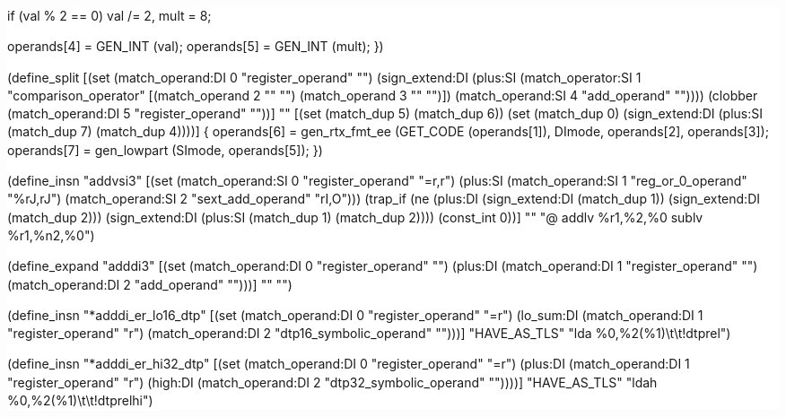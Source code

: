   if (val % 2 == 0)
    val /= 2, mult = 8;

  operands[4] = GEN_INT (val);
  operands[5] = GEN_INT (mult);
})

(define_split
  [(set (match_operand:DI 0 "register_operand" "")
	(sign_extend:DI
	 (plus:SI (match_operator:SI 1 "comparison_operator"
				     [(match_operand 2 "" "")
				      (match_operand 3 "" "")])
		  (match_operand:SI 4 "add_operand" ""))))
   (clobber (match_operand:DI 5 "register_operand" ""))]
  ""
  [(set (match_dup 5) (match_dup 6))
   (set (match_dup 0) (sign_extend:DI (plus:SI (match_dup 7) (match_dup 4))))]
{
  operands[6] = gen_rtx_fmt_ee (GET_CODE (operands[1]), DImode,
				operands[2], operands[3]);
  operands[7] = gen_lowpart (SImode, operands[5]);
})

(define_insn "addvsi3"
  [(set (match_operand:SI 0 "register_operand" "=r,r")
	(plus:SI (match_operand:SI 1 "reg_or_0_operand" "%rJ,rJ")
		 (match_operand:SI 2 "sext_add_operand" "rI,O")))
   (trap_if (ne (plus:DI (sign_extend:DI (match_dup 1))
			 (sign_extend:DI (match_dup 2)))
		(sign_extend:DI (plus:SI (match_dup 1)
					 (match_dup 2))))
	    (const_int 0))]
  ""
  "@
   addlv %r1,%2,%0
   sublv %r1,%n2,%0")

(define_expand "adddi3"
  [(set (match_operand:DI 0 "register_operand" "")
	(plus:DI (match_operand:DI 1 "register_operand" "")
		 (match_operand:DI 2 "add_operand" "")))]
  ""
  "")

(define_insn "*adddi_er_lo16_dtp"
  [(set (match_operand:DI 0 "register_operand" "=r")
	(lo_sum:DI (match_operand:DI 1 "register_operand" "r")
		   (match_operand:DI 2 "dtp16_symbolic_operand" "")))]
  "HAVE_AS_TLS"
  "lda %0,%2(%1)\t\t!dtprel")

(define_insn "*adddi_er_hi32_dtp"
  [(set (match_operand:DI 0 "register_operand" "=r")
	(plus:DI (match_operand:DI 1 "register_operand" "r")
		 (high:DI (match_operand:DI 2 "dtp32_symbolic_operand" ""))))]
  "HAVE_AS_TLS"
  "ldah %0,%2(%1)\t\t!dtprelhi")
